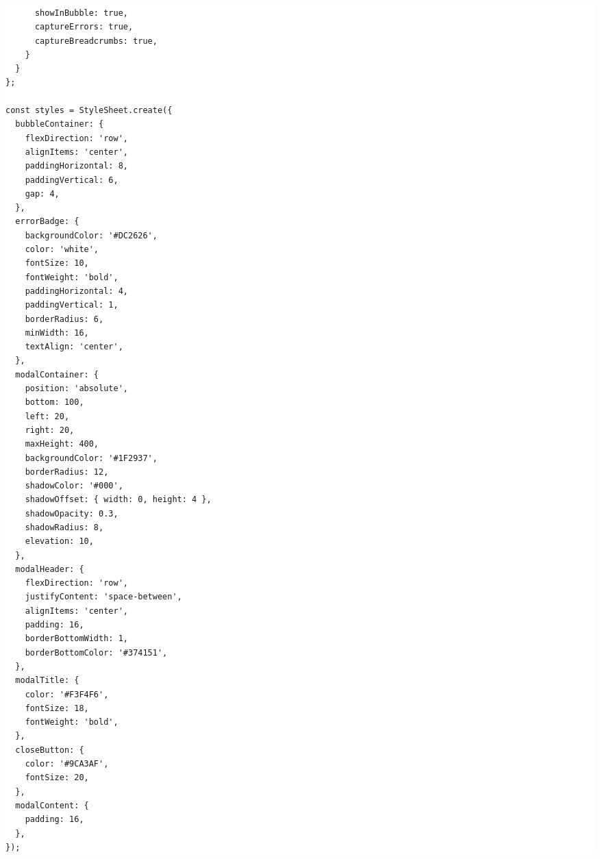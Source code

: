 ```tsx
      showInBubble: true,
      captureErrors: true,
      captureBreadcrumbs: true,
    }
  }
};

const styles = StyleSheet.create({
  bubbleContainer: {
    flexDirection: 'row',
    alignItems: 'center',
    paddingHorizontal: 8,
    paddingVertical: 6,
    gap: 4,
  },
  errorBadge: {
    backgroundColor: '#DC2626',
    color: 'white',
    fontSize: 10,
    fontWeight: 'bold',
    paddingHorizontal: 4,
    paddingVertical: 1,
    borderRadius: 6,
    minWidth: 16,
    textAlign: 'center',
  },
  modalContainer: {
    position: 'absolute',
    bottom: 100,
    left: 20,
    right: 20,
    maxHeight: 400,
    backgroundColor: '#1F2937',
    borderRadius: 12,
    shadowColor: '#000',
    shadowOffset: { width: 0, height: 4 },
    shadowOpacity: 0.3,
    shadowRadius: 8,
    elevation: 10,
  },
  modalHeader: {
    flexDirection: 'row',
    justifyContent: 'space-between',
    alignItems: 'center',
    padding: 16,
    borderBottomWidth: 1,
    borderBottomColor: '#374151',
  },
  modalTitle: {
    color: '#F3F4F6',
    fontSize: 18,
    fontWeight: 'bold',
  },
  closeButton: {
    color: '#9CA3AF',
    fontSize: 20,
  },
  modalContent: {
    padding: 16,
  },
});
```
